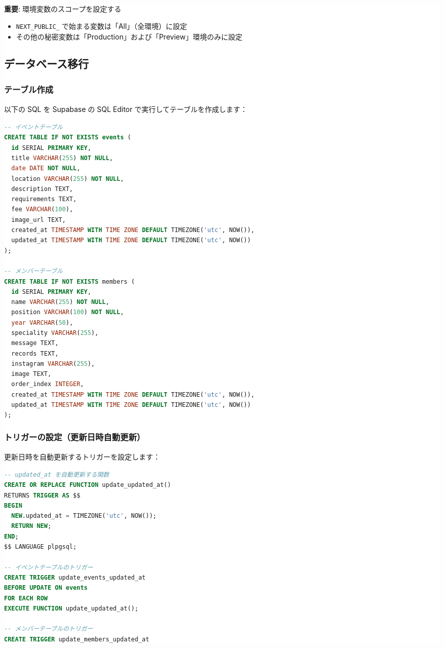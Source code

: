 **重要**: 環境変数のスコープを設定する

- `NEXT_PUBLIC_` で始まる変数は「All」（全環境）に設定
- その他の秘密変数は「Production」および「Preview」環境のみに設定

## データベース移行

### テーブル作成

以下の SQL を Supabase の SQL Editor で実行してテーブルを作成します：

```sql
-- イベントテーブル
CREATE TABLE IF NOT EXISTS events (
  id SERIAL PRIMARY KEY,
  title VARCHAR(255) NOT NULL,
  date DATE NOT NULL,
  location VARCHAR(255) NOT NULL,
  description TEXT,
  requirements TEXT,
  fee VARCHAR(100),
  image_url TEXT,
  created_at TIMESTAMP WITH TIME ZONE DEFAULT TIMEZONE('utc', NOW()),
  updated_at TIMESTAMP WITH TIME ZONE DEFAULT TIMEZONE('utc', NOW())
);

-- メンバーテーブル
CREATE TABLE IF NOT EXISTS members (
  id SERIAL PRIMARY KEY,
  name VARCHAR(255) NOT NULL,
  position VARCHAR(100) NOT NULL,
  year VARCHAR(50),
  speciality VARCHAR(255),
  message TEXT,
  records TEXT,
  instagram VARCHAR(255),
  image TEXT,
  order_index INTEGER,
  created_at TIMESTAMP WITH TIME ZONE DEFAULT TIMEZONE('utc', NOW()),
  updated_at TIMESTAMP WITH TIME ZONE DEFAULT TIMEZONE('utc', NOW())
);
```

### トリガーの設定（更新日時自動更新）

更新日時を自動更新するトリガーを設定します：

```sql
-- updated_at を自動更新する関数
CREATE OR REPLACE FUNCTION update_updated_at()
RETURNS TRIGGER AS $$
BEGIN
  NEW.updated_at = TIMEZONE('utc', NOW());
  RETURN NEW;
END;
$$ LANGUAGE plpgsql;

-- イベントテーブルのトリガー
CREATE TRIGGER update_events_updated_at
BEFORE UPDATE ON events
FOR EACH ROW
EXECUTE FUNCTION update_updated_at();

-- メンバーテーブルのトリガー
CREATE TRIGGER update_members_updated_at
```